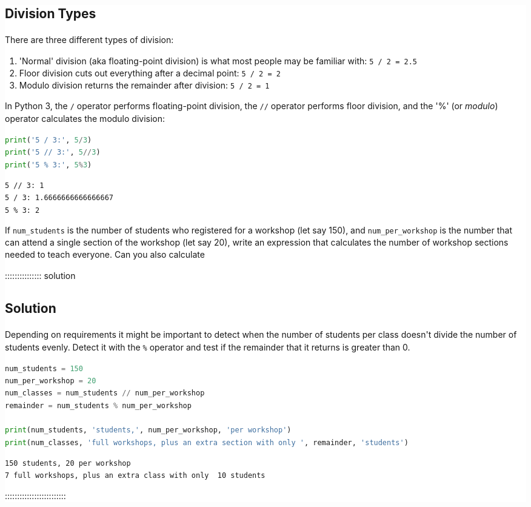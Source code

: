 ## Division Types

There are three different types of division:

1. 'Normal' division (aka floating-point division) is what most people may be familiar with: `5 / 2 = 2.5`
2. Floor division cuts out everything after a decimal point: `5 / 2 = 2`
3. Modulo division returns the remainder after division: `5 / 2 = 1`

In Python 3,  the `/` operator performs floating-point division, the `//`
operator performs floor division, and the '%' (or *modulo*) operator
calculates the modulo division:

```python
print('5 / 3:', 5/3)
print('5 // 3:', 5//3)
print('5 % 3:', 5%3)
```

```output
5 // 3: 1
5 / 3: 1.6666666666666667
5 % 3: 2
```

If `num_students` is the number of students who registered for a workshop (let say 150),
and `num_per_workshop` is the number that can attend a single section of the workshop (let say 20),
write an expression that calculates the number of workshop sections needed to teach everyone. Can you also calculate 

:::::::::::::::  solution

## Solution

Depending on requirements it might be important to detect when the number of students per class doesn't divide the
number of students evenly. Detect it with the `%` operator and test if the remainder that it returns is greater than
0\.

```python
num_students = 150
num_per_workshop = 20
num_classes = num_students // num_per_workshop
remainder = num_students % num_per_workshop

print(num_students, 'students,', num_per_workshop, 'per workshop')
print(num_classes, 'full workshops, plus an extra section with only ', remainder, 'students')
```

```output
150 students, 20 per workshop
7 full workshops, plus an extra class with only  10 students
```

:::::::::::::::::::::::::
